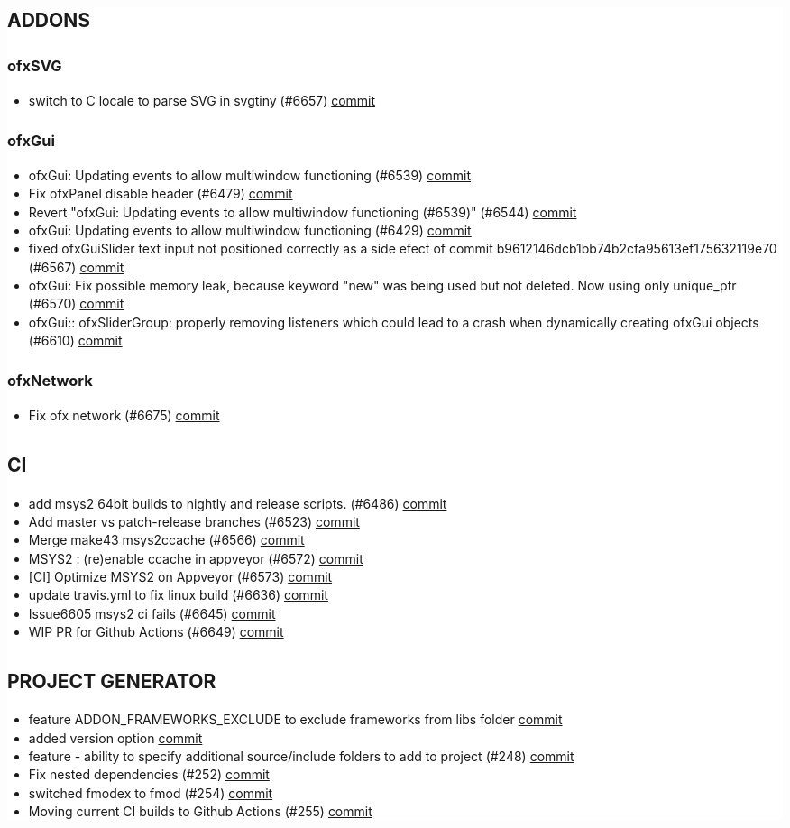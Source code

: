 ADDONS
------
### ofxSVG
- switch to C locale to parse SVG in svgtiny (#6657) [commit](https://github.com/openframeworks/openFrameworks/commit/ea4c2c3154654172d2bb7a77b3344856108070f7)

### ofxGui
- ofxGui: Updating events to allow multiwindow functioning (#6539) [commit](https://github.com/openframeworks/openFrameworks/commit/ce27971aab60f5c8c0009db6b82df73de20b6938)
- Fix ofxPanel disable header (#6479) [commit](https://github.com/openframeworks/openFrameworks/commit/b9612146dcb1bb74b2cfa95613ef175632119e70)
- Revert "ofxGui: Updating events to allow multiwindow functioning (#6539)" (#6544) [commit](https://github.com/openframeworks/openFrameworks/commit/065ed29aabf048d71acf5dab5e293cfe1ee02d7b)
- ofxGui: Updating events to allow multiwindow functioning (#6429) [commit](https://github.com/openframeworks/openFrameworks/commit/c0a25003942dc8c9331008d2c9d5ce6db3e46ce1)
- fixed ofxGuiSlider text input not positioned correctly as a side efect of commit b9612146dcb1bb74b2cfa95613ef175632119e70 (#6567) [commit](https://github.com/openframeworks/openFrameworks/commit/07e47f745b6793f3a319d49e470f44b04cbcda07)
- ofxGui: Fix possible memory leak, because keyword "new" was being used but not deleted. Now using only unique_ptr (#6570) [commit](https://github.com/openframeworks/openFrameworks/commit/8946a080d847887b23c07c0c4e08c33680c296ae)
- ofxGui:: ofxSliderGroup: properly removing listeners which could lead to a crash when dynamically creating ofxGui objects (#6610) [commit](https://github.com/openframeworks/openFrameworks/commit/f9cb24b3f58d7f8b6aca54dcf4ec57e672202a0d)

### ofxNetwork
- Fix ofx network (#6675) [commit](https://github.com/openframeworks/openFrameworks/commit/0f4a40358279f3c6868fa2943c3820c4516fc43d)


CI 
----
- add msys2 64bit builds to nightly and release scripts. (#6486) [commit](https://github.com/openframeworks/openFrameworks/commit/8eabc2ae8859f5ceb187dde3e8870b885acc064b)
- Add master vs patch-release branches (#6523) [commit](https://github.com/openframeworks/openFrameworks/commit/e6ed59359e23c8a4a34b799c259a200155716caa)
- Merge make43 msys2ccache (#6566) [commit](https://github.com/openframeworks/openFrameworks/commit/f23c71da938452cb42d4c0bfaef087afc26db82e)
- MSYS2 : (re)enable ccache in appveyor (#6572) [commit](https://github.com/openframeworks/openFrameworks/commit/6c9654bd9e0f31ab96162097155aa58e84bb6ed5)
- [CI] Optimize MSYS2 on Appveyor (#6573) [commit](https://github.com/openframeworks/openFrameworks/commit/5453d35ae88022d2c09f47d3beb9a57c1e87a65d)
- update travis.yml to fix linux build (#6636) [commit](https://github.com/openframeworks/openFrameworks/commit/7edcdec7f3af3a5aeaec2928ab5804576377d4fd)
- Issue6605 msys2 ci fails (#6645) [commit](https://github.com/openframeworks/openFrameworks/commit/d3562149cbd0b9a02b9a9bda8f8b3942a6d49175)
- WIP PR for Github Actions (#6649) [commit](https://github.com/openframeworks/openFrameworks/commit/69b671ad39df56fff1bdb293571177431f9b057d)


PROJECT GENERATOR 
----
- feature  ADDON_FRAMEWORKS_EXCLUDE to exclude frameworks from libs folder [commit](https://github.com/openframeworks/projectGenerator/commit/d459eec68c14e9741110059dc6da845e6d4f0736)
- added version option [commit](https://github.com/openframeworks/projectGenerator/commit/8c01f1507616c039997619c9ea26f3e38b33736d)
- feature -  ability to specify additional source/include folders to add to project (#248) [commit](https://github.com/openframeworks/projectGenerator/commit/90a1f0a20c2d31d8d2a020c04d5768a3a3f7ac09)
- Fix nested dependencies (#252) [commit](https://github.com/openframeworks/projectGenerator/commit/e35cc07893c1319a3f49d3da1a02b95434876121)
- switched fmodex to fmod (#254) [commit](https://github.com/openframeworks/projectGenerator/commit/f46c32da75ac9516de4553e69d3d42570200ab01)
- Moving current CI builds to Github Actions (#255) [commit](https://github.com/openframeworks/projectGenerator/commit/c09de46323bce32ba5545fe3413575fd4cb12157)